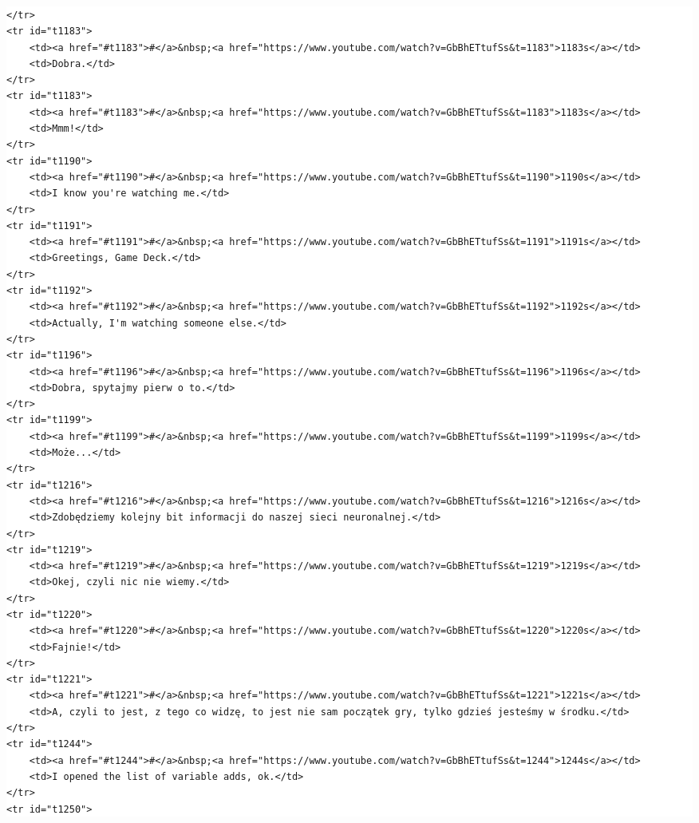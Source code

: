     </tr>
    <tr id="t1183">
        <td><a href="#t1183">#</a>&nbsp;<a href="https://www.youtube.com/watch?v=GbBhETtufSs&t=1183">1183s</a></td>
        <td>Dobra.</td>
    </tr>
    <tr id="t1183">
        <td><a href="#t1183">#</a>&nbsp;<a href="https://www.youtube.com/watch?v=GbBhETtufSs&t=1183">1183s</a></td>
        <td>Mmm!</td>
    </tr>
    <tr id="t1190">
        <td><a href="#t1190">#</a>&nbsp;<a href="https://www.youtube.com/watch?v=GbBhETtufSs&t=1190">1190s</a></td>
        <td>I know you're watching me.</td>
    </tr>
    <tr id="t1191">
        <td><a href="#t1191">#</a>&nbsp;<a href="https://www.youtube.com/watch?v=GbBhETtufSs&t=1191">1191s</a></td>
        <td>Greetings, Game Deck.</td>
    </tr>
    <tr id="t1192">
        <td><a href="#t1192">#</a>&nbsp;<a href="https://www.youtube.com/watch?v=GbBhETtufSs&t=1192">1192s</a></td>
        <td>Actually, I'm watching someone else.</td>
    </tr>
    <tr id="t1196">
        <td><a href="#t1196">#</a>&nbsp;<a href="https://www.youtube.com/watch?v=GbBhETtufSs&t=1196">1196s</a></td>
        <td>Dobra, spytajmy pierw o to.</td>
    </tr>
    <tr id="t1199">
        <td><a href="#t1199">#</a>&nbsp;<a href="https://www.youtube.com/watch?v=GbBhETtufSs&t=1199">1199s</a></td>
        <td>Może...</td>
    </tr>
    <tr id="t1216">
        <td><a href="#t1216">#</a>&nbsp;<a href="https://www.youtube.com/watch?v=GbBhETtufSs&t=1216">1216s</a></td>
        <td>Zdobędziemy kolejny bit informacji do naszej sieci neuronalnej.</td>
    </tr>
    <tr id="t1219">
        <td><a href="#t1219">#</a>&nbsp;<a href="https://www.youtube.com/watch?v=GbBhETtufSs&t=1219">1219s</a></td>
        <td>Okej, czyli nic nie wiemy.</td>
    </tr>
    <tr id="t1220">
        <td><a href="#t1220">#</a>&nbsp;<a href="https://www.youtube.com/watch?v=GbBhETtufSs&t=1220">1220s</a></td>
        <td>Fajnie!</td>
    </tr>
    <tr id="t1221">
        <td><a href="#t1221">#</a>&nbsp;<a href="https://www.youtube.com/watch?v=GbBhETtufSs&t=1221">1221s</a></td>
        <td>A, czyli to jest, z tego co widzę, to jest nie sam początek gry, tylko gdzieś jesteśmy w środku.</td>
    </tr>
    <tr id="t1244">
        <td><a href="#t1244">#</a>&nbsp;<a href="https://www.youtube.com/watch?v=GbBhETtufSs&t=1244">1244s</a></td>
        <td>I opened the list of variable adds, ok.</td>
    </tr>
    <tr id="t1250">